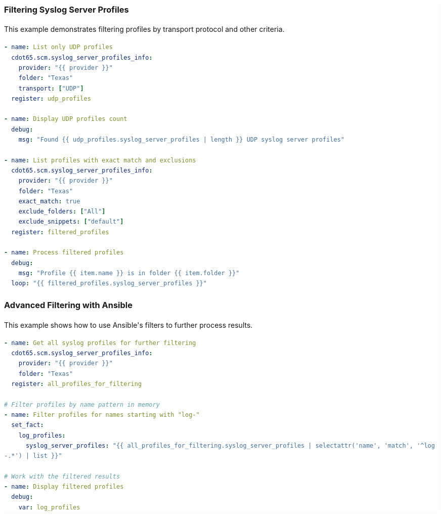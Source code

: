 ### Filtering Syslog Server Profiles

This example demonstrates filtering profiles by transport protocol and other criteria.

```yaml
- name: List only UDP profiles
  cdot65.scm.syslog_server_profiles_info:
    provider: "{{ provider }}"
    folder: "Texas"
    transport: ["UDP"]
  register: udp_profiles

- name: Display UDP profiles count
  debug:
    msg: "Found {{ udp_profiles.syslog_server_profiles | length }} UDP syslog server profiles"
    
- name: List profiles with exact match and exclusions
  cdot65.scm.syslog_server_profiles_info:
    provider: "{{ provider }}"
    folder: "Texas"
    exact_match: true
    exclude_folders: ["All"]
    exclude_snippets: ["default"]
  register: filtered_profiles
    
- name: Process filtered profiles
  debug:
    msg: "Profile {{ item.name }} is in folder {{ item.folder }}"
  loop: "{{ filtered_profiles.syslog_server_profiles }}"
```

### Advanced Filtering with Ansible

This example shows how to use Ansible's filters to further process results.

```yaml
- name: Get all syslog profiles for further filtering
  cdot65.scm.syslog_server_profiles_info:
    provider: "{{ provider }}"
    folder: "Texas"
  register: all_profiles_for_filtering
  
# Filter profiles by name pattern in memory
- name: Filter profiles for names starting with "log-"
  set_fact:
    log_profiles: 
      syslog_server_profiles: "{{ all_profiles_for_filtering.syslog_server_profiles | selectattr('name', 'match', '^log-.*') | list }}"

# Work with the filtered results
- name: Display filtered profiles
  debug:
    var: log_profiles
```
